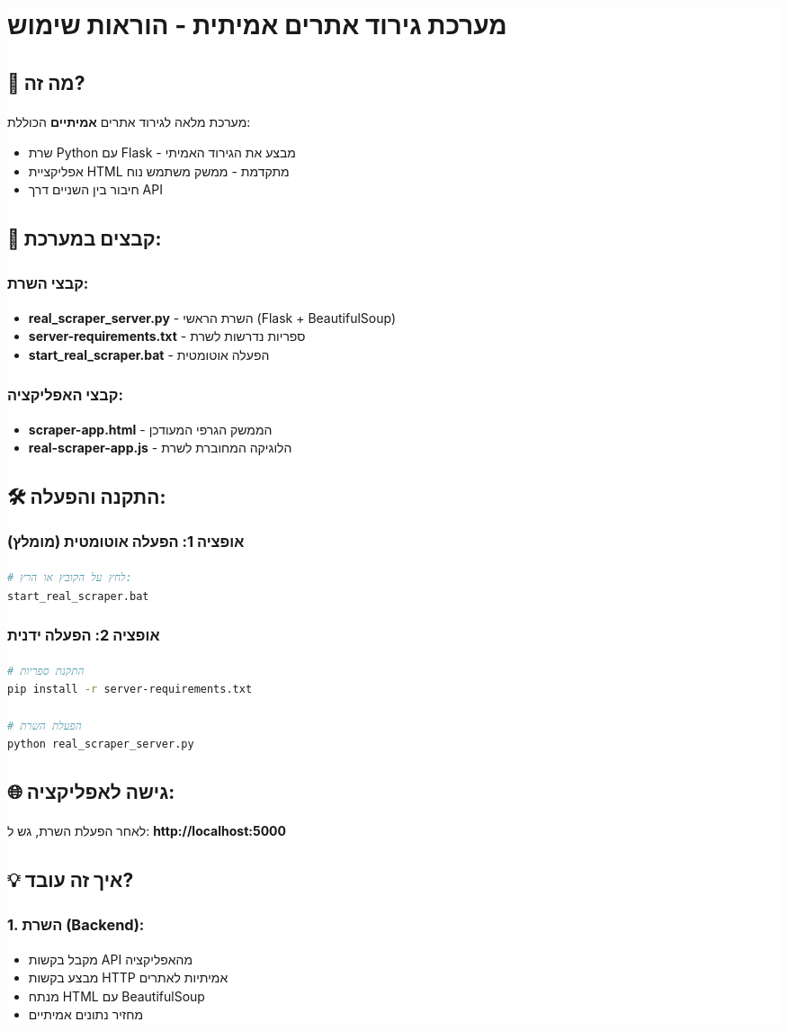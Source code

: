 # מערכת גירוד אתרים אמיתית - הוראות שימוש

## 🚀 מה זה?
מערכת מלאה לגירוד אתרים **אמיתיים** הכוללת:
- שרת Python עם Flask - מבצע את הגירוד האמיתי
- אפליקציית HTML מתקדמת - ממשק משתמש נוח
- חיבור בין השניים דרך API

## 📁 קבצים במערכת:

### קבצי השרת:
- **real_scraper_server.py** - השרת הראשי (Flask + BeautifulSoup)
- **server-requirements.txt** - ספריות נדרשות לשרת
- **start_real_scraper.bat** - הפעלה אוטומטית

### קבצי האפליקציה:
- **scraper-app.html** - הממשק הגרפי המעודכן
- **real-scraper-app.js** - הלוגיקה המחוברת לשרת

## 🛠️ התקנה והפעלה:

### אופציה 1: הפעלה אוטומטית (מומלץ)
```bash
# לחץ על הקובץ או הרץ:
start_real_scraper.bat
```

### אופציה 2: הפעלה ידנית
```bash
# התקנת ספריות
pip install -r server-requirements.txt

# הפעלת השרת
python real_scraper_server.py
```

## 🌐 גישה לאפליקציה:
לאחר הפעלת השרת, גש ל:
**http://localhost:5000**

## 💡 איך זה עובד?

### 1. השרת (Backend):
- מקבל בקשות API מהאפליקציה
- מבצע בקשות HTTP אמיתיות לאתרים
- מנתח HTML עם BeautifulSoup
- מחזיר נתונים אמיתיים
